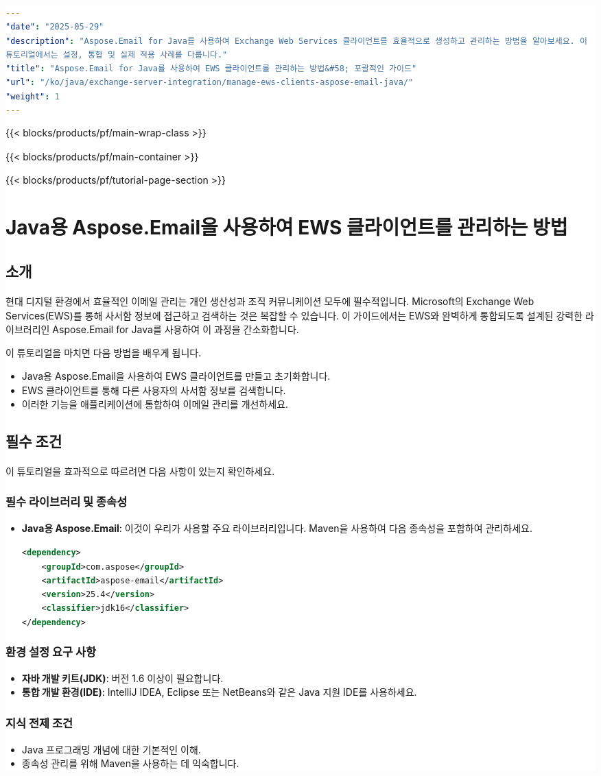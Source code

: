 ```yaml
---
"date": "2025-05-29"
"description": "Aspose.Email for Java를 사용하여 Exchange Web Services 클라이언트를 효율적으로 생성하고 관리하는 방법을 알아보세요. 이 튜토리얼에서는 설정, 통합 및 실제 적용 사례를 다룹니다."
"title": "Aspose.Email for Java를 사용하여 EWS 클라이언트를 관리하는 방법&#58; 포괄적인 가이드"
"url": "/ko/java/exchange-server-integration/manage-ews-clients-aspose-email-java/"
"weight": 1
---
```


{{< blocks/products/pf/main-wrap-class >}}

{{< blocks/products/pf/main-container >}}

{{< blocks/products/pf/tutorial-page-section >}}
# Java용 Aspose.Email을 사용하여 EWS 클라이언트를 관리하는 방법

## 소개
현대 디지털 환경에서 효율적인 이메일 관리는 개인 생산성과 조직 커뮤니케이션 모두에 필수적입니다. Microsoft의 Exchange Web Services(EWS)를 통해 사서함 정보에 접근하고 검색하는 것은 복잡할 수 있습니다. 이 가이드에서는 EWS와 완벽하게 통합되도록 설계된 강력한 라이브러리인 Aspose.Email for Java를 사용하여 이 과정을 간소화합니다.

이 튜토리얼을 마치면 다음 방법을 배우게 됩니다.
- Java용 Aspose.Email을 사용하여 EWS 클라이언트를 만들고 초기화합니다.
- EWS 클라이언트를 통해 다른 사용자의 사서함 정보를 검색합니다.
- 이러한 기능을 애플리케이션에 통합하여 이메일 관리를 개선하세요.

## 필수 조건
이 튜토리얼을 효과적으로 따르려면 다음 사항이 있는지 확인하세요.

### 필수 라이브러리 및 종속성
- **Java용 Aspose.Email**: 이것이 우리가 사용할 주요 라이브러리입니다. Maven을 사용하여 다음 종속성을 포함하여 관리하세요.
  ```xml
  <dependency>
      <groupId>com.aspose</groupId>
      <artifactId>aspose-email</artifactId>
      <version>25.4</version>
      <classifier>jdk16</classifier>
  </dependency>
  ```

### 환경 설정 요구 사항
- **자바 개발 키트(JDK)**: 버전 1.6 이상이 필요합니다.
- **통합 개발 환경(IDE)**: IntelliJ IDEA, Eclipse 또는 NetBeans와 같은 Java 지원 IDE를 사용하세요.

### 지식 전제 조건
- Java 프로그래밍 개념에 대한 기본적인 이해.
- 종속성 관리를 위해 Maven을 사용하는 데 익숙합니다.
